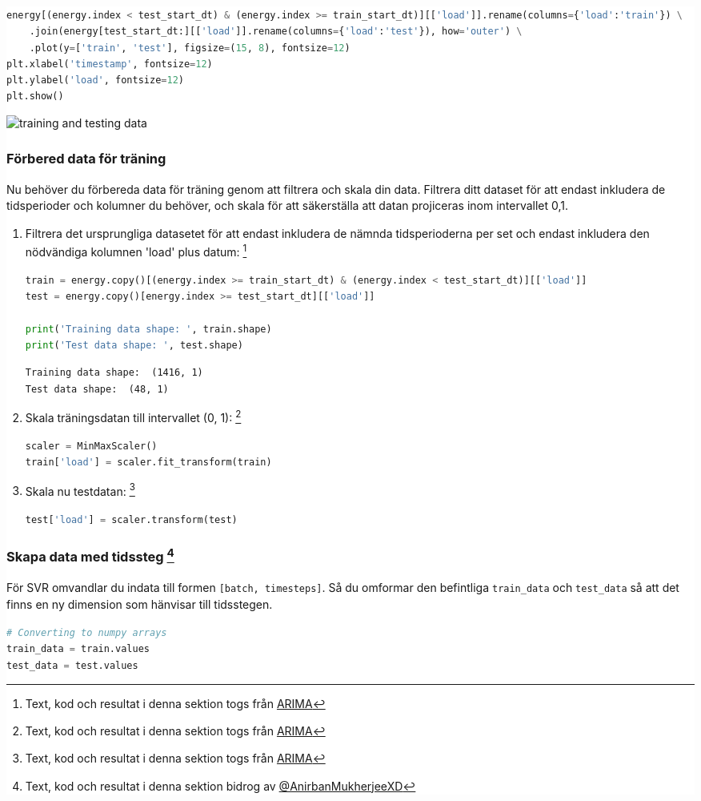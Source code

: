    ```python
   energy[(energy.index < test_start_dt) & (energy.index >= train_start_dt)][['load']].rename(columns={'load':'train'}) \
       .join(energy[test_start_dt:][['load']].rename(columns={'load':'test'}), how='outer') \
       .plot(y=['train', 'test'], figsize=(15, 8), fontsize=12)
   plt.xlabel('timestamp', fontsize=12)
   plt.ylabel('load', fontsize=12)
   plt.show()
   ```

   ![training and testing data](../../../../7-TimeSeries/3-SVR/images/train-test.png)

### Förbered data för träning

Nu behöver du förbereda data för träning genom att filtrera och skala din data. Filtrera ditt dataset för att endast inkludera de tidsperioder och kolumner du behöver, och skala för att säkerställa att datan projiceras inom intervallet 0,1.

1. Filtrera det ursprungliga datasetet för att endast inkludera de nämnda tidsperioderna per set och endast inkludera den nödvändiga kolumnen 'load' plus datum: [^2]

   ```python
   train = energy.copy()[(energy.index >= train_start_dt) & (energy.index < test_start_dt)][['load']]
   test = energy.copy()[energy.index >= test_start_dt][['load']]
   
   print('Training data shape: ', train.shape)
   print('Test data shape: ', test.shape)
   ```

   ```output
   Training data shape:  (1416, 1)
   Test data shape:  (48, 1)
   ```
   
2. Skala träningsdatan till intervallet (0, 1): [^2]

   ```python
   scaler = MinMaxScaler()
   train['load'] = scaler.fit_transform(train)
   ```
   
4. Skala nu testdatan: [^2]

   ```python
   test['load'] = scaler.transform(test)
   ```

### Skapa data med tidssteg [^1]

För SVR omvandlar du indata till formen `[batch, timesteps]`. Så du omformar den befintliga `train_data` och `test_data` så att det finns en ny dimension som hänvisar till tidsstegen. 

```python
# Converting to numpy arrays
train_data = train.values
test_data = test.values
```


[^1]: Text, kod och resultat i denna sektion bidrog av [@AnirbanMukherjeeXD](https://github.com/AnirbanMukherjeeXD)
[^2]: Text, kod och resultat i denna sektion togs från [ARIMA](https://github.com/microsoft/ML-For-Beginners/tree/main/7-TimeSeries/2-ARIMA)